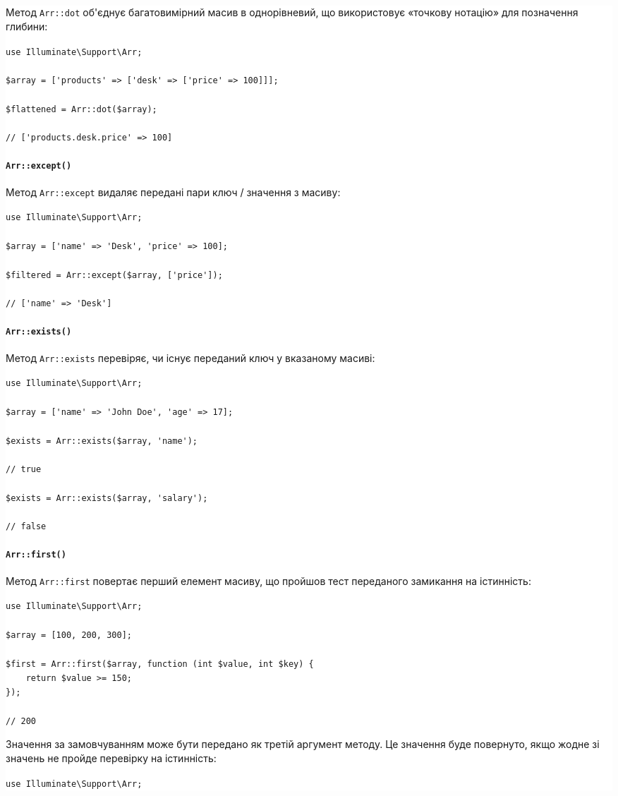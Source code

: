Метод `Arr::dot` об'єднує багатовимірний масив в однорівневий, що використовує «точкову нотацію» для позначення глибини:

    use Illuminate\Support\Arr;

    $array = ['products' => ['desk' => ['price' => 100]]];

    $flattened = Arr::dot($array);

    // ['products.desk.price' => 100]

<a name="method-array-except"></a>
#### `Arr::except()`

Метод `Arr::except` видаляє передані пари ключ / значення з масиву:

    use Illuminate\Support\Arr;

    $array = ['name' => 'Desk', 'price' => 100];

    $filtered = Arr::except($array, ['price']);

    // ['name' => 'Desk']

<a name="method-array-exists"></a>
#### `Arr::exists()`

Метод `Arr::exists` перевіряє, чи існує переданий ключ у вказаному масиві:

    use Illuminate\Support\Arr;

    $array = ['name' => 'John Doe', 'age' => 17];

    $exists = Arr::exists($array, 'name');

    // true

    $exists = Arr::exists($array, 'salary');

    // false

<a name="method-array-first"></a>
#### `Arr::first()`

Метод `Arr::first` повертає перший елемент масиву, що пройшов тест переданого замикання на істинність:

    use Illuminate\Support\Arr;

    $array = [100, 200, 300];

    $first = Arr::first($array, function (int $value, int $key) {
        return $value >= 150;
    });

    // 200

Значення за замовчуванням може бути передано як третій аргумент методу. Це значення буде повернуто, якщо жодне зі значень не пройде перевірку на істинність:

    use Illuminate\Support\Arr;
